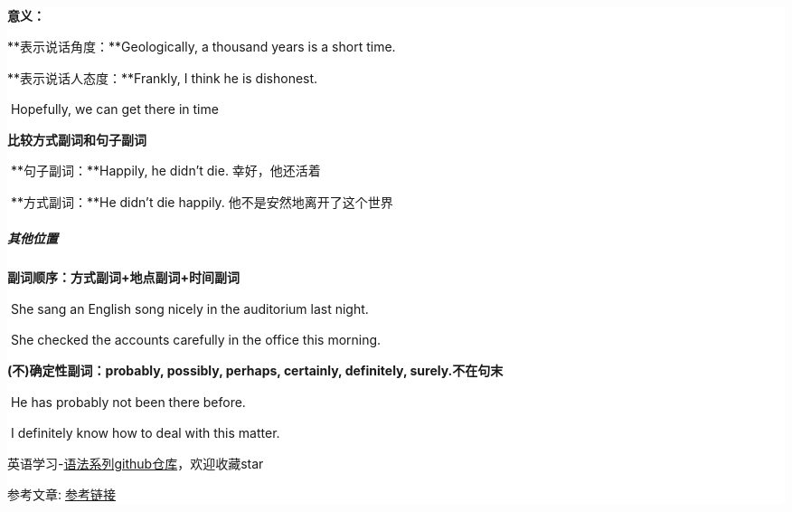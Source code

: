   **意义：**

  **表示说话角度：**Geologically, a thousand years is a short time.

  **表示说话人态度：**Frankly, I think he is dishonest.

​               Hopefully, we can get there in time

  **比较方式副词和句子副词**

​            **句子副词：**Happily, he didn’t die.  幸好，他还活着

​            **方式副词：**He didn’t die happily.   他不是安然地离开了这个世界

##### 其他位置

  **副词顺序：方式副词+地点副词+时间副词**

​           She sang an English song nicely in the auditorium last night.

​           She checked the accounts carefully in the office this morning.

  **(不)确定性副词：probably, possibly, perhaps, certainly, definitely, surely.不在句末**

​           He has probably not been there before.

​           I definitely know how to deal with this matter.

英语学习-[语法系列github仓库](https://github.com/removeif/english-learn)，欢迎收藏star 

参考文章:
[参考链接](https://github.com/yizutianya/English_Grammar_Learning)



